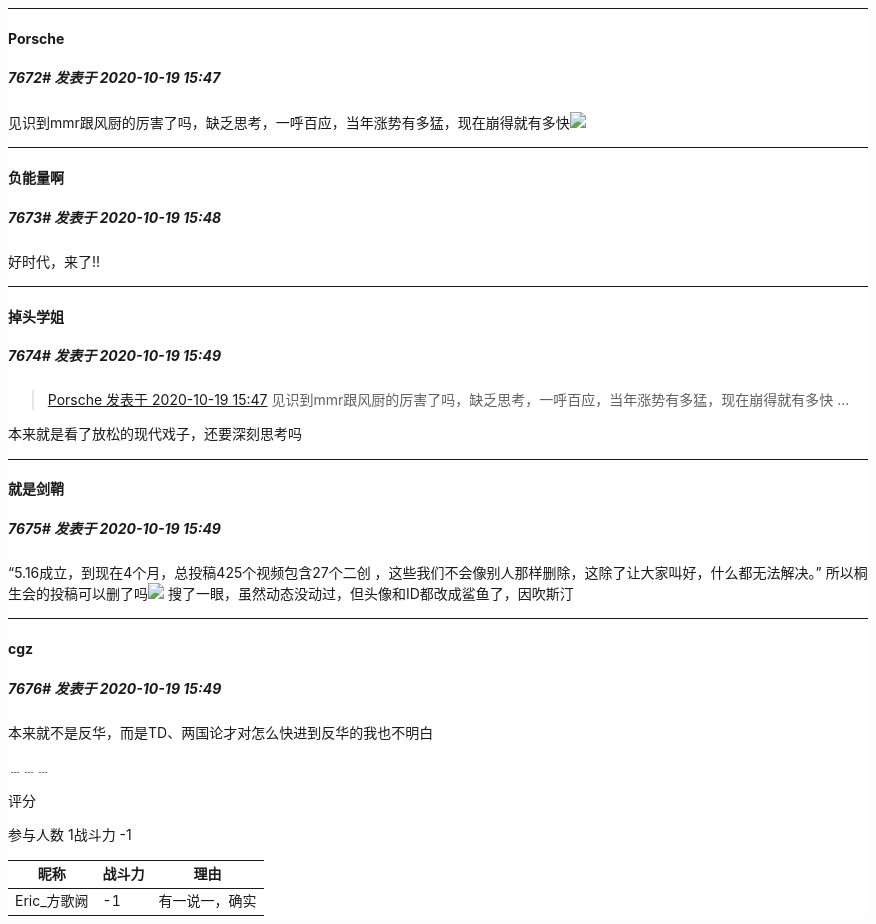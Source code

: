 
-----

####  Porsche  
##### 7672#       发表于 2020-10-19 15:47


见识到mmr跟风厨的厉害了吗，缺乏思考，一呼百应，当年涨势有多猛，现在崩得就有多快<img src="https://static.saraba1st.com/image/smiley/face2017/067.png" referrerpolicy="no-referrer">


-----

####  负能量啊  
##### 7673#       发表于 2020-10-19 15:48


好时代，来了!!


-----

####  掉头学姐  
##### 7674#       发表于 2020-10-19 15:49


<blockquote><a href="httphttps://bbs.saraba1st.com/2b/forum.php?mod=redirect&amp;goto=findpost&amp;pid=49090082&amp;ptid=1963466" target="_blank">Porsche 发表于 2020-10-19 15:47</a>
见识到mmr跟风厨的厉害了吗，缺乏思考，一呼百应，当年涨势有多猛，现在崩得就有多快 ...</blockquote>
本来就是看了放松的现代戏子，还要深刻思考吗


-----

####  就是剑鞘  
##### 7675#       发表于 2020-10-19 15:49


“5.16成立，到现在4个月，总投稿425个视频包含27个二创 ，这些我们不会像别人那样删除，这除了让大家叫好，什么都无法解决。”
所以桐生会的投稿可以删了吗<img src="https://static.saraba1st.com/image/smiley/face2017/033.png" referrerpolicy="no-referrer">
搜了一眼，虽然动态没动过，但头像和ID都改成鲨鱼了，因吹斯汀


-----

####  cgz  
##### 7676#       发表于 2020-10-19 15:49


本来就不是反华，而是TD、两国论才对怎么快进到反华的我也不明白


﹍﹍﹍

评分


 参与人数 1战斗力 -1

|昵称|战斗力|理由|
|----|---|---|
| Eric_方歌阙|-1|有一说一，确实|
